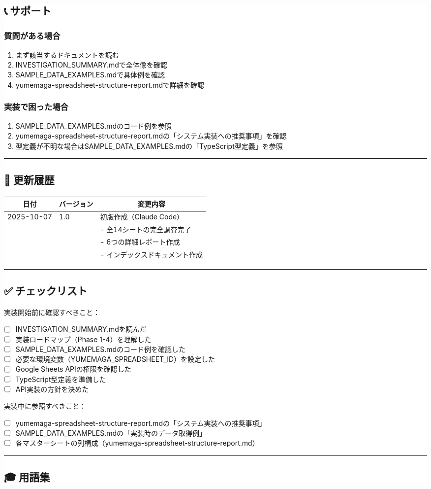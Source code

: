 
## 📞 サポート

### 質問がある場合

1. まず該当するドキュメントを読む
2. INVESTIGATION_SUMMARY.mdで全体像を確認
3. SAMPLE_DATA_EXAMPLES.mdで具体例を確認
4. yumemaga-spreadsheet-structure-report.mdで詳細を確認

### 実装で困った場合

1. SAMPLE_DATA_EXAMPLES.mdのコード例を参照
2. yumemaga-spreadsheet-structure-report.mdの「システム実装への推奨事項」を確認
3. 型定義が不明な場合はSAMPLE_DATA_EXAMPLES.mdの「TypeScript型定義」を参照

---

## 📝 更新履歴

| 日付 | バージョン | 変更内容 |
|------|----------|---------|
| 2025-10-07 | 1.0 | 初版作成（Claude Code） |
| | | - 全14シートの完全調査完了 |
| | | - 6つの詳細レポート作成 |
| | | - インデックスドキュメント作成 |

---

## ✅ チェックリスト

実装開始前に確認すべきこと：

- [ ] INVESTIGATION_SUMMARY.mdを読んだ
- [ ] 実装ロードマップ（Phase 1-4）を理解した
- [ ] SAMPLE_DATA_EXAMPLES.mdのコード例を確認した
- [ ] 必要な環境変数（YUMEMAGA_SPREADSHEET_ID）を設定した
- [ ] Google Sheets APIの権限を確認した
- [ ] TypeScript型定義を準備した
- [ ] API実装の方針を決めた

実装中に参照すべきこと：

- [ ] yumemaga-spreadsheet-structure-report.mdの「システム実装への推奨事項」
- [ ] SAMPLE_DATA_EXAMPLES.mdの「実装時のデータ取得例」
- [ ] 各マスターシートの列構成（yumemaga-spreadsheet-structure-report.md）

---

## 🎓 用語集
